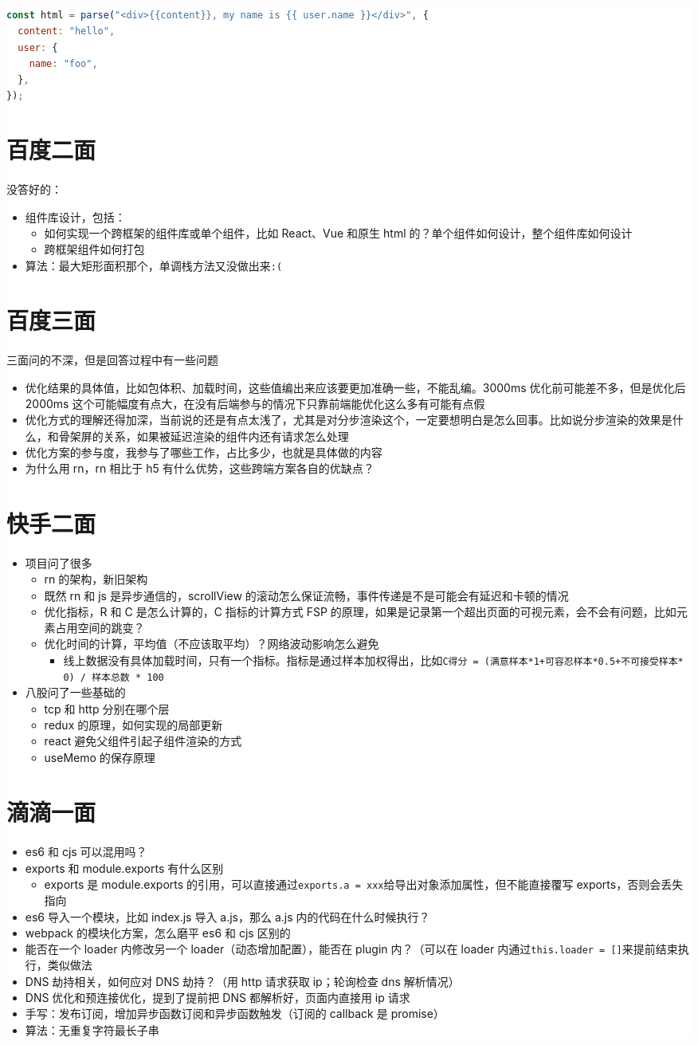 ```js
const html = parse("<div>{{content}}, my name is {{ user.name }}</div>", {
  content: "hello",
  user: {
    name: "foo",
  },
});
```

# 百度二面

没答好的：

- 组件库设计，包括：
  - 如何实现一个跨框架的组件库或单个组件，比如 React、Vue 和原生 html 的？单个组件如何设计，整个组件库如何设计
  - 跨框架组件如何打包
- 算法：最大矩形面积那个，单调栈方法又没做出来`:(`

# 百度三面

三面问的不深，但是回答过程中有一些问题

- 优化结果的具体值，比如包体积、加载时间，这些值编出来应该要更加准确一些，不能乱编。3000ms 优化前可能差不多，但是优化后 2000ms 这个可能幅度有点大，在没有后端参与的情况下只靠前端能优化这么多有可能有点假
- 优化方式的理解还得加深，当前说的还是有点太浅了，尤其是对分步渲染这个，一定要想明白是怎么回事。比如说分步渲染的效果是什么，和骨架屏的关系，如果被延迟渲染的组件内还有请求怎么处理
- 优化方案的参与度，我参与了哪些工作，占比多少，也就是具体做的内容
- 为什么用 rn，rn 相比于 h5 有什么优势，这些跨端方案各自的优缺点？

# 快手二面

- 项目问了很多
  - rn 的架构，新旧架构
  - 既然 rn 和 js 是异步通信的，scrollView 的滚动怎么保证流畅，事件传递是不是可能会有延迟和卡顿的情况
  - 优化指标，R 和 C 是怎么计算的，C 指标的计算方式 FSP 的原理，如果是记录第一个超出页面的可视元素，会不会有问题，比如元素占用空间的跳变？
  - 优化时间的计算，平均值（不应该取平均）？网络波动影响怎么避免
    - 线上数据没有具体加载时间，只有一个指标。指标是通过样本加权得出，比如`C得分 = (满意样本*1+可容忍样本*0.5+不可接受样本*0) / 样本总数 * 100`
- 八股问了一些基础的
  - tcp 和 http 分别在哪个层
  - redux 的原理，如何实现的局部更新
  - react 避免父组件引起子组件渲染的方式
  - useMemo 的保存原理

# 滴滴一面

- es6 和 cjs 可以混用吗？
- exports 和 module.exports 有什么区别
  - exports 是 module.exports 的引用，可以直接通过`exports.a = xxx`给导出对象添加属性，但不能直接覆写 exports，否则会丢失指向
- es6 导入一个模块，比如 index.js 导入 a.js，那么 a.js 内的代码在什么时候执行？
- webpack 的模块化方案，怎么磨平 es6 和 cjs 区别的
- 能否在一个 loader 内修改另一个 loader（动态增加配置），能否在 plugin 内？（可以在 loader 内通过`this.loader = []`来提前结束执行，类似做法
- DNS 劫持相关，如何应对 DNS 劫持？（用 http 请求获取 ip；轮询检查 dns 解析情况）
- DNS 优化和预连接优化，提到了提前把 DNS 都解析好，页面内直接用 ip 请求
- 手写：发布订阅，增加异步函数订阅和异步函数触发（订阅的 callback 是 promise）
- 算法：无重复字符最长子串
